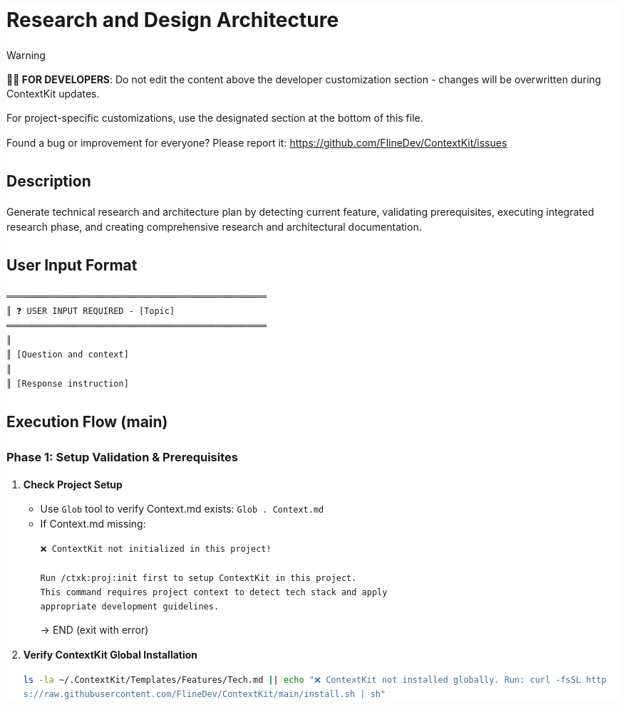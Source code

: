 # Research and Design Architecture


> [!WARNING]
> **👩‍💻 FOR DEVELOPERS**: Do not edit the content above the developer customization section - changes will be overwritten during ContextKit updates.
>
> For project-specific customizations, use the designated section at the bottom of this file.
>
> Found a bug or improvement for everyone? Please report it: https://github.com/FlineDev/ContextKit/issues

## Description
Generate technical research and architecture plan by detecting current feature, validating prerequisites, executing integrated research phase, and creating comprehensive research and architectural documentation.

## User Input Format

```
═══════════════════════════════════════════════════
║ ❓ USER INPUT REQUIRED - [Topic]
═══════════════════════════════════════════════════
║
║ [Question and context]
║
║ [Response instruction]
```

## Execution Flow (main)

### Phase 1: Setup Validation & Prerequisites

1. **Check Project Setup**
   - Use `Glob` tool to verify Context.md exists: `Glob . Context.md`
   - If Context.md missing:
     ```
     ❌ ContextKit not initialized in this project!

     Run /ctxk:proj:init first to setup ContextKit in this project.
     This command requires project context to detect tech stack and apply
     appropriate development guidelines.
     ```
     → END (exit with error)

2. **Verify ContextKit Global Installation**
   ```bash
   ls -la ~/.ContextKit/Templates/Features/Tech.md || echo "❌ ContextKit not installed globally. Run: curl -fsSL https://raw.githubusercontent.com/FlineDev/ContextKit/main/install.sh | sh"
   ```
